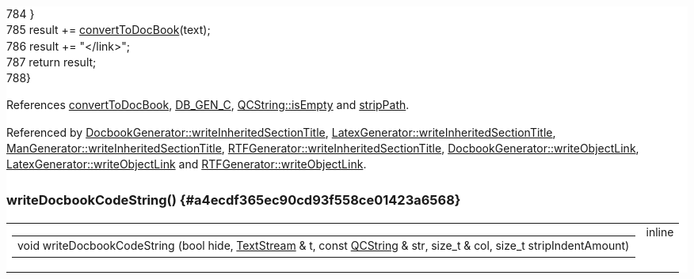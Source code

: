 <div class="doxyCodeLine"><span class="doxyLineNumber">784</span><span class="doxyLineContent"><span class="doxyHighlight">  }</span></span></div>
<div class="doxyCodeLine"><span class="doxyLineNumber">785</span><span class="doxyLineContent"><span class="doxyHighlight">  result += <a href="#a7c12b32b5b825c9fc989731c66ba1933">convertToDocBook</a>(text);</span></span></div>
<div class="doxyCodeLine"><span class="doxyLineNumber">786</span><span class="doxyLineContent"><span class="doxyHighlight">  result += </span><span class="doxyHighlightStringLiteral">"&lt;/link&gt;"</span><span class="doxyHighlight">;</span></span></div>
<div class="doxyCodeLine"><span class="doxyLineNumber">787</span><span class="doxyLineContent"><span class="doxyHighlight">  </span><span class="doxyHighlightKeywordFlow">return</span><span class="doxyHighlight"> result;</span></span></div>
<div class="doxyCodeLine"><span class="doxyLineNumber">788</span><span class="doxyLineContent"><span class="doxyHighlight">}</span></span></div>

</div>


<p>References <a href="#a7c12b32b5b825c9fc989731c66ba1933">convertToDocBook</a>, <a href="#aa904aecb68e232b5aea1600dbfde5c0d">DB_GEN_C</a>, <a href="/web-doxygen/docs/api/classes/qcstring/#a621c4090d69ad7d05ef8e5234376c3d8">QCString::isEmpty</a> and <a href="/web-doxygen/docs/api/files/src/util-cpp/#a3d37ec79f266698bd836af54ba75e63e">stripPath</a>.</p>


<p>Referenced by <a href="/web-doxygen/docs/api/classes/docbookgenerator/#af456dab6739ba95632af57ca113f2214">DocbookGenerator::writeInheritedSectionTitle</a>, <a href="/web-doxygen/docs/api/classes/latexgenerator/#a29a3e4d6eb0dc0f67374c0fc6fbbe1b2">LatexGenerator::writeInheritedSectionTitle</a>, <a href="/web-doxygen/docs/api/classes/mangenerator/#ad5999bc38affc6b599217cae57b813d6">ManGenerator::writeInheritedSectionTitle</a>, <a href="/web-doxygen/docs/api/classes/rtfgenerator/#a54e526de8b03280571dc1c0003a14746">RTFGenerator::writeInheritedSectionTitle</a>, <a href="/web-doxygen/docs/api/classes/docbookgenerator/#a7c3028f84a8675c8b21ccae5a23e4286">DocbookGenerator::writeObjectLink</a>, <a href="/web-doxygen/docs/api/classes/latexgenerator/#ab9d6d6bc2c0ce441e4d6dce979e14a0c">LatexGenerator::writeObjectLink</a> and <a href="/web-doxygen/docs/api/classes/rtfgenerator/#a87ad1def7058d6ceb4c588b8e2aecfa5">RTFGenerator::writeObjectLink</a>.</p>

</div>
</div>

### writeDocbookCodeString() {#a4ecdf365ec90cd93f558ce01423a6568}

<div class="doxyMemberItem">
<div class="doxyMemberProto">
<table class="doxyMemberLabels">
<tr class="doxyMemberLabels">
<td class="doxyMemberLabelsLeft">
<table class="doxyMemberName">
<tr>
<td class="doxyMemberName">void writeDocbookCodeString (bool hide, <a href="/web-doxygen/docs/api/classes/textstream">TextStream</a> &amp; t, const <a href="/web-doxygen/docs/api/classes/qcstring">QCString</a> &amp; str, size_t &amp; col, size_t stripIndentAmount)</td>
</tr>
</table>
</td>
<td class="doxyMemberLabelsRight">
<span class="doxyMemberLabels">
<span class="doxyMemberLabel inline">inline</span>
</span>
</td>
</tr>
</table>
</div>
<div class="doxyMemberDoc">
